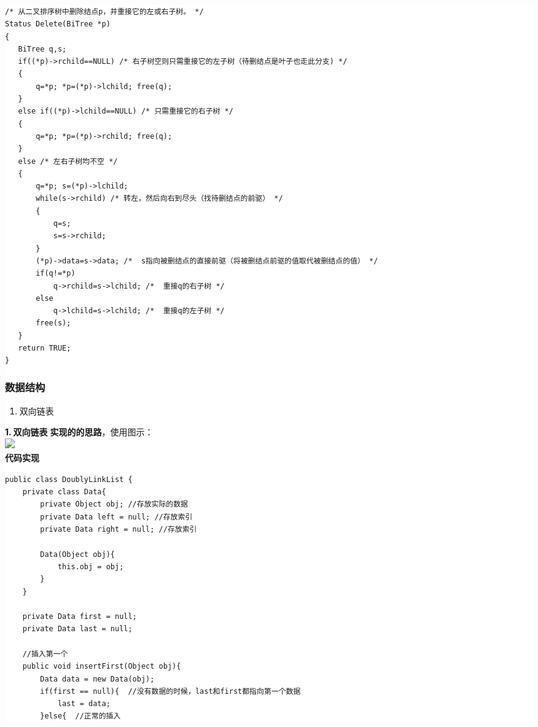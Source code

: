 ```
 /* 从二叉排序树中删除结点p，并重接它的左或右子树。 */
Status Delete(BiTree *p)
{
    BiTree q,s;
    if((*p)->rchild==NULL) /* 右子树空则只需重接它的左子树（待删结点是叶子也走此分支) */
    {
        q=*p; *p=(*p)->lchild; free(q);
    }
    else if((*p)->lchild==NULL) /* 只需重接它的右子树 */
    {
        q=*p; *p=(*p)->rchild; free(q);
    }
    else /* 左右子树均不空 */
    {
        q=*p; s=(*p)->lchild;
        while(s->rchild) /* 转左，然后向右到尽头（找待删结点的前驱） */
        {
            q=s;
            s=s->rchild;
        }
        (*p)->data=s->data; /*  s指向被删结点的直接前驱（将被删结点前驱的值取代被删结点的值） */
        if(q!=*p)
            q->rchild=s->lchild; /*  重接q的右子树 */ 
        else
            q->lchild=s->lchild; /*  重接q的左子树 */
        free(s);
    }
    return TRUE;
}
 ``` 
 
 





### 数据结构
1. 双向链表

**1. 双向链表**
**实现的的思路**，使用图示：  
![](http://img.blog.csdn.net/20140403224702046?watermark/2/text/aHR0cDovL2Jsb2cuY3Nkbi5uZXQvYTE5ODgxMDI5/font/5a6L5L2T/fontsize/400/fill/I0JBQkFCMA==/dissolve/70/gravity/Center)  
**代码实现**   
 
``` 
public class DoublyLinkList {
	private class Data{
		private Object obj; //存放实际的数据
		private Data left = null; //存放索引
		private Data right = null; //存放索引
		
		Data(Object obj){
			this.obj = obj;
		}
	}
	
	private Data first = null;
	private Data last = null;
	
	//插入第一个
	public void insertFirst(Object obj){
		Data data = new Data(obj);
		if(first == null){  //没有数据的时候，last和first都指向第一个数据
			last = data;  
		}else{  //正常的插入
```